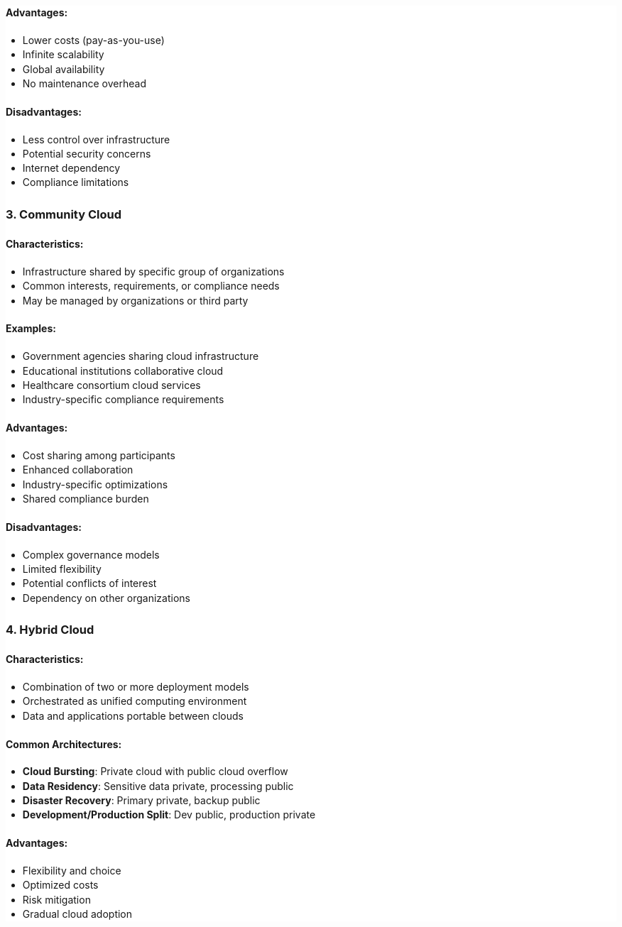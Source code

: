 #### Advantages:
- Lower costs (pay-as-you-use)
- Infinite scalability
- Global availability
- No maintenance overhead

#### Disadvantages:
- Less control over infrastructure
- Potential security concerns
- Internet dependency
- Compliance limitations

### 3. Community Cloud

#### Characteristics:
- Infrastructure shared by specific group of organizations
- Common interests, requirements, or compliance needs
- May be managed by organizations or third party

#### Examples:
- Government agencies sharing cloud infrastructure
- Educational institutions collaborative cloud
- Healthcare consortium cloud services
- Industry-specific compliance requirements

#### Advantages:
- Cost sharing among participants
- Enhanced collaboration
- Industry-specific optimizations
- Shared compliance burden

#### Disadvantages:
- Complex governance models
- Limited flexibility
- Potential conflicts of interest
- Dependency on other organizations

### 4. Hybrid Cloud

#### Characteristics:
- Combination of two or more deployment models
- Orchestrated as unified computing environment
- Data and applications portable between clouds

#### Common Architectures:
- **Cloud Bursting**: Private cloud with public cloud overflow
- **Data Residency**: Sensitive data private, processing public
- **Disaster Recovery**: Primary private, backup public
- **Development/Production Split**: Dev public, production private

#### Advantages:
- Flexibility and choice
- Optimized costs
- Risk mitigation
- Gradual cloud adoption
